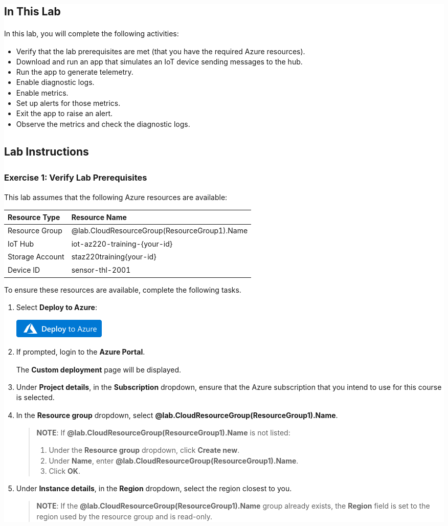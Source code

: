## In This Lab

In this lab, you will complete the following activities:

* Verify that the lab prerequisites are met (that you have the required Azure resources).
* Download and run an app that simulates an IoT device sending messages to the hub.
* Run the app to generate telemetry.
* Enable diagnostic logs.
* Enable metrics.
* Set up alerts for those metrics.
* Exit the app to raise an alert.
* Observe the metrics and check the diagnostic logs.

## Lab Instructions

### Exercise 1: Verify Lab Prerequisites

This lab assumes that the following Azure resources are available:

| Resource Type | Resource Name |
| :-- | :-- |
| Resource Group | @lab.CloudResourceGroup(ResourceGroup1).Name |
| IoT Hub | iot-az220-training-{your-id} |
| Storage Account | staz220training{your-id} |
| Device ID | sensor-thl-2001 |

To ensure these resources are available, complete the following tasks.

1. Select **Deploy to Azure**:

    [![Deploy To Azure](media/deploytoazure.png)](https://portal.azure.com/#create/Microsoft.Template/uri/https%3a%2f%2fraw.githubusercontent.com%2fMicrosoftLearning%2fMSLearnLabs-AZ-220-Microsoft-Azure-IoT-Developer%2fmaster%2fAllfiles%2FARM%2Flab17.json)

1. If prompted, login to the **Azure Portal**.

    The **Custom deployment** page will be displayed.

1. Under **Project details**, in the **Subscription** dropdown, ensure that the Azure subscription that you intend to use for this course is selected.

1. In the **Resource group** dropdown, select **@lab.CloudResourceGroup(ResourceGroup1).Name**.

    > **NOTE**: If **@lab.CloudResourceGroup(ResourceGroup1).Name** is not listed:
    >
    > 1. Under the **Resource group** dropdown, click **Create new**.
    > 1. Under **Name**, enter **@lab.CloudResourceGroup(ResourceGroup1).Name**.
    > 1. Click **OK**.

1. Under **Instance details**, in the **Region** dropdown, select the region closest to you.

    > **NOTE**: If the **@lab.CloudResourceGroup(ResourceGroup1).Name** group already exists, the **Region** field is set to the region used by the resource group and is read-only.
